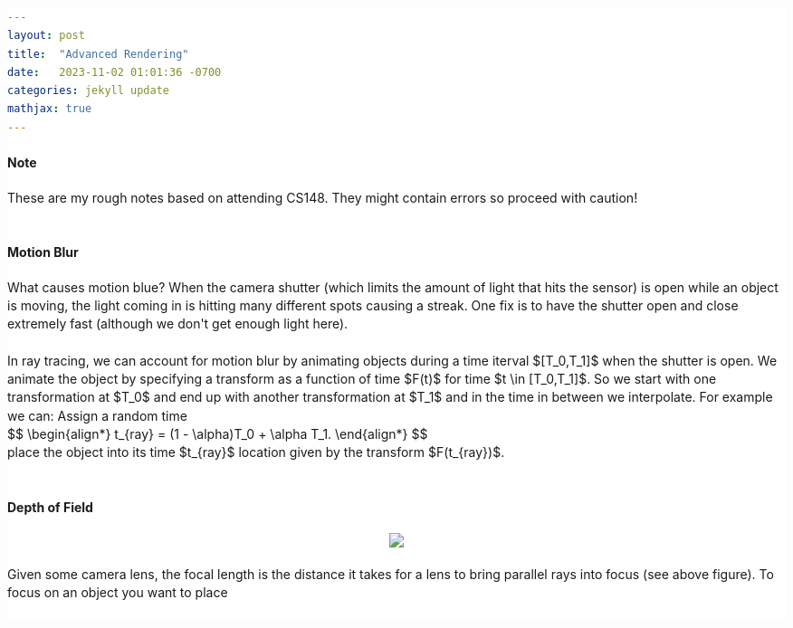 ```yaml
---
layout: post
title:  "Advanced Rendering"
date:   2023-11-02 01:01:36 -0700
categories: jekyll update
mathjax: true
---
```


<h4><b>Note</b></h4>
These are my rough notes based on attending CS148. They might contain errors so proceed with caution!
<br>
<br>

<h4><b>Motion Blur</b></h4>
What causes motion blue? When the camera shutter (which limits the amount of light that hits the sensor) is open while an object is moving, the light coming in is hitting many different spots causing a streak. One fix is to have the shutter open and close extremely fast (although we don't get enough light here).
<br>
<br>
In ray tracing, we can account for motion blur by animating objects during a time iterval $[T_0,T_1]$ when the shutter is open. We animate the object by specifying a transform as a function of time $F(t)$ for time $t \in [T_0,T_1]$. 
So we start with one transformation at $T_0$ and end up with another transformation at $T_1$ and in the time in between we interpolate. For example we can:
Assign a random time 
<div>
$$
\begin{align*}
t_{ray} = (1 - \alpha)T_0 + \alpha T_1.
\end{align*}
$$
</div>
place the object into its time $t_{ray}$ location given by the transform $F(t_{ray})$.
<br>
<br>

<h4><b>Depth of Field</b></h4>
<p style="text-align:center;"><img src="{{ site.url }}/assets/graphics/advanced-rendering/focal-length.png" width="80%" class="center"></p>
Given some camera lens, the focal length is the distance it takes for a lens to bring parallel rays into focus (see above figure). To focus on an object you want to place 









<br>
<br>
